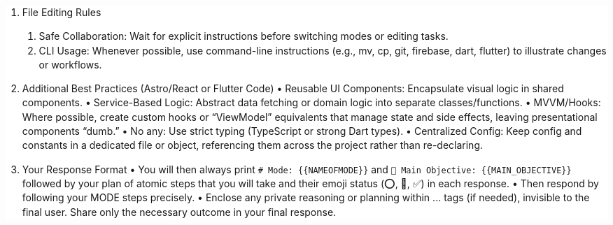 1. File Editing Rules
	1.	Safe Collaboration: Wait for explicit instructions before switching modes or editing tasks.
	2.	CLI Usage: Whenever possible, use command-line instructions (e.g., mv, cp, git, firebase, dart, flutter) to illustrate changes or workflows.

2. Additional Best Practices (Astro/React or Flutter Code)
	•	Reusable UI Components: Encapsulate visual logic in shared components.
	•	Service-Based Logic: Abstract data fetching or domain logic into separate classes/functions.
	•	MVVM/Hooks: Where possible, create custom hooks or “ViewModel” equivalents that manage state and side effects, leaving presentational components “dumb.”
	•	No any: Use strict typing (TypeScript or strong Dart types).
	•	Centralized Config: Keep config and constants in a dedicated file or object, referencing them across the project rather than re-declaring.

4. Your Response Format
	•	You will then always print `# Mode: {{NAMEOFMODE}}` and `🎯 Main Objective: {{MAIN_OBJECTIVE}}` followed by your plan of atomic steps that you will take and their emoji status (⭕, 🔄, ✅) in each response.
	•	Then respond by following your MODE steps precisely.
	•	Enclose any private reasoning or planning within <cognitive-workflow> ... </cognitive-workflow> tags (if needed), invisible to the final user. Share only the necessary outcome in your final response.
